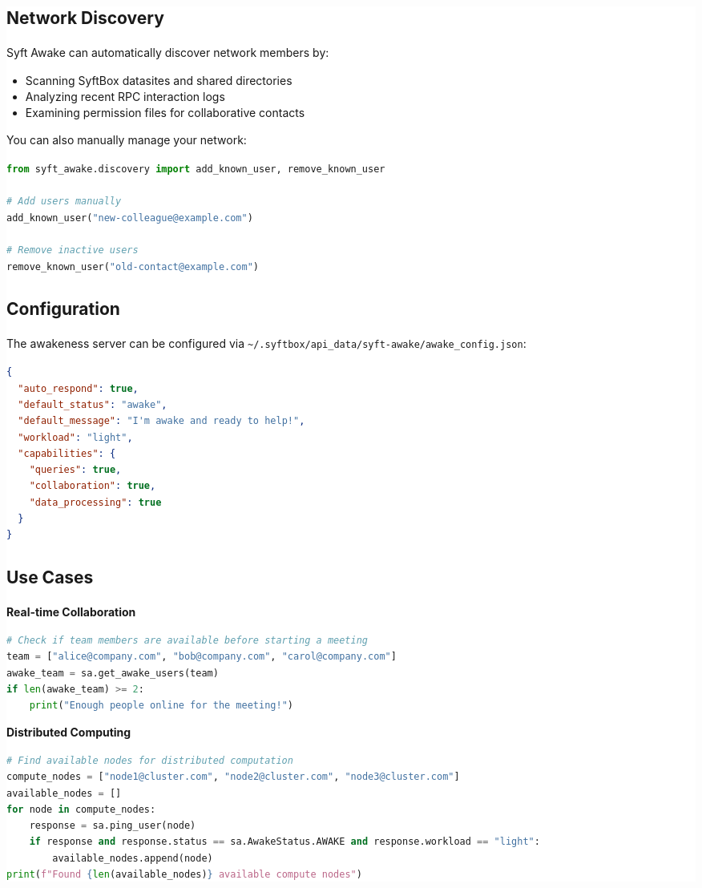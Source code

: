 ## Network Discovery

Syft Awake can automatically discover network members by:
- Scanning SyftBox datasites and shared directories
- Analyzing recent RPC interaction logs
- Examining permission files for collaborative contacts

You can also manually manage your network:

```python
from syft_awake.discovery import add_known_user, remove_known_user

# Add users manually
add_known_user("new-colleague@example.com")

# Remove inactive users  
remove_known_user("old-contact@example.com")
```

## Configuration

The awakeness server can be configured via `~/.syftbox/api_data/syft-awake/awake_config.json`:

```json
{
  "auto_respond": true,
  "default_status": "awake", 
  "default_message": "I'm awake and ready to help!",
  "workload": "light",
  "capabilities": {
    "queries": true,
    "collaboration": true,
    "data_processing": true
  }
}
```

## Use Cases

**Real-time Collaboration**
```python
# Check if team members are available before starting a meeting
team = ["alice@company.com", "bob@company.com", "carol@company.com"]
awake_team = sa.get_awake_users(team)
if len(awake_team) >= 2:
    print("Enough people online for the meeting!")
```

**Distributed Computing**
```python
# Find available nodes for distributed computation
compute_nodes = ["node1@cluster.com", "node2@cluster.com", "node3@cluster.com"]
available_nodes = []
for node in compute_nodes:
    response = sa.ping_user(node)
    if response and response.status == sa.AwakeStatus.AWAKE and response.workload == "light":
        available_nodes.append(node)
print(f"Found {len(available_nodes)} available compute nodes")
```
